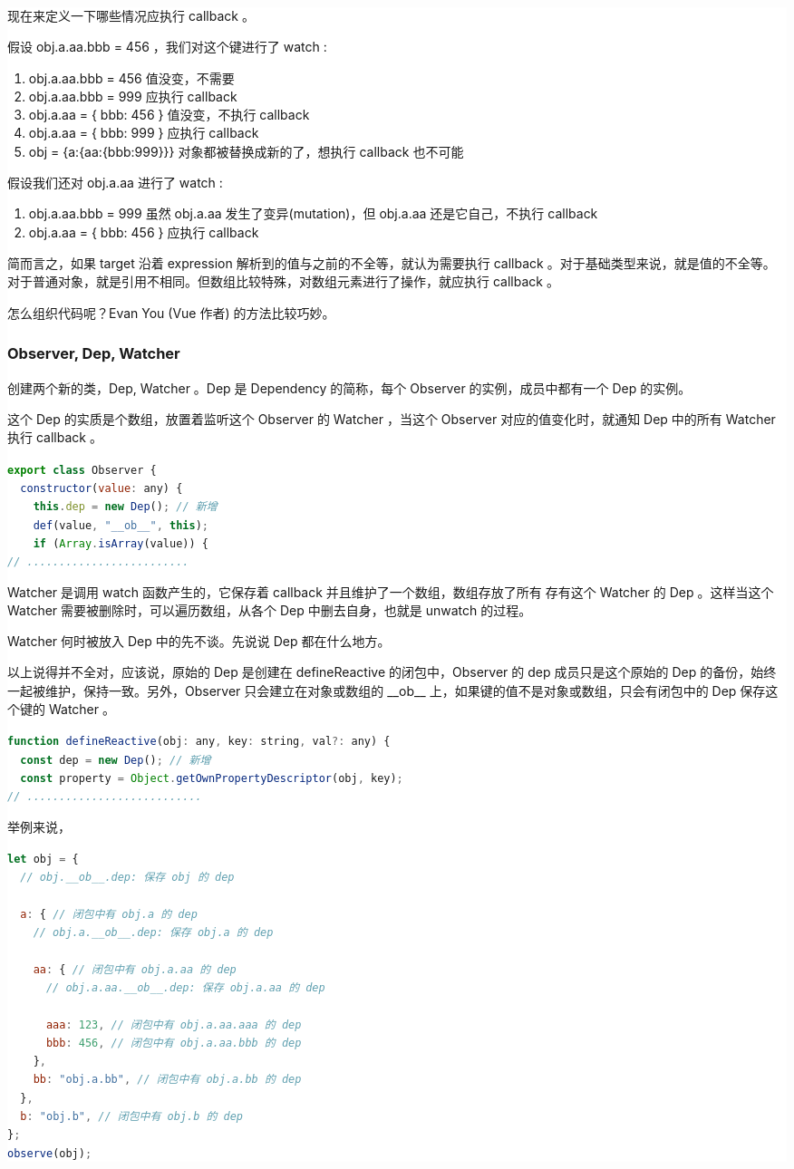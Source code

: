 现在来定义一下哪些情况应执行 callback 。

假设 obj.a.aa.bbb = 456 ，我们对这个键进行了 watch :
1. obj.a.aa.bbb = 456 值没变，不需要
2. obj.a.aa.bbb = 999 应执行 callback
3. obj.a.aa = { bbb: 456 } 值没变，不执行 callback
4. obj.a.aa = { bbb: 999 } 应执行 callback
5. obj = {a:{aa:{bbb:999}}} 对象都被替换成新的了，想执行 callback 也不可能

假设我们还对 obj.a.aa 进行了 watch :
1. obj.a.aa.bbb = 999 虽然 obj.a.aa 发生了变异(mutation)，但 obj.a.aa 还是它自己，不执行 callback
2. obj.a.aa = { bbb: 456 } 应执行 callback

简而言之，如果 target 沿着 expression 解析到的值与之前的不全等，就认为需要执行 callback 。对于基础类型来说，就是值的不全等。对于普通对象，就是引用不相同。但数组比较特殊，对数组元素进行了操作，就应执行 callback 。

怎么组织代码呢？Evan You (Vue 作者) 的方法比较巧妙。

### Observer, Dep, Watcher

创建两个新的类，Dep, Watcher 。Dep 是 Dependency 的简称，每个 Observer 的实例，成员中都有一个 Dep 的实例。

这个 Dep 的实质是个数组，放置着监听这个 Observer 的 Watcher ，当这个 Observer 对应的值变化时，就通知 Dep 中的所有 Watcher 执行 callback 。

```js
export class Observer {
  constructor(value: any) {
    this.dep = new Dep(); // 新增
    def(value, "__ob__", this);
    if (Array.isArray(value)) {
// .........................
```

Watcher 是调用 watch 函数产生的，它保存着 callback 并且维护了一个数组，数组存放了所有 存有这个 Watcher 的 Dep 。这样当这个 Watcher 需要被删除时，可以遍历数组，从各个 Dep 中删去自身，也就是 unwatch 的过程。

Watcher 何时被放入 Dep 中的先不谈。先说说 Dep 都在什么地方。

以上说得并不全对，应该说，原始的 Dep 是创建在 defineReactive 的闭包中，Observer 的 dep 成员只是这个原始的 Dep 的备份，始终一起被维护，保持一致。另外，Observer 只会建立在对象或数组的 \_\_ob\_\_ 上，如果键的值不是对象或数组，只会有闭包中的 Dep 保存这个键的 Watcher 。

```js
function defineReactive(obj: any, key: string, val?: any) {
  const dep = new Dep(); // 新增
  const property = Object.getOwnPropertyDescriptor(obj, key);
// ...........................
```

举例来说，

```js
let obj = {
  // obj.__ob__.dep: 保存 obj 的 dep

  a: { // 闭包中有 obj.a 的 dep
    // obj.a.__ob__.dep: 保存 obj.a 的 dep

    aa: { // 闭包中有 obj.a.aa 的 dep
      // obj.a.aa.__ob__.dep: 保存 obj.a.aa 的 dep

      aaa: 123, // 闭包中有 obj.a.aa.aaa 的 dep
      bbb: 456, // 闭包中有 obj.a.aa.bbb 的 dep
    },
    bb: "obj.a.bb", // 闭包中有 obj.a.bb 的 dep
  },
  b: "obj.b", // 闭包中有 obj.b 的 dep
};
observe(obj);
```
